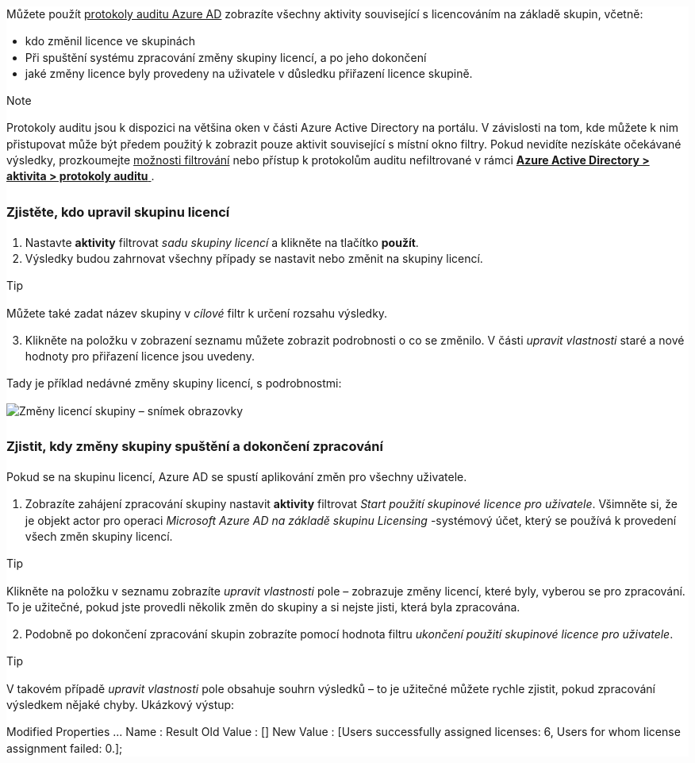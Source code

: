 Můžete použít [protokoly auditu Azure AD](./../active-directory-reporting-activity-audit-logs.md#audit-logs) zobrazíte všechny aktivity související s licencováním na základě skupin, včetně:
- kdo změnil licence ve skupinách
- Při spuštění systému zpracování změny skupiny licencí, a po jeho dokončení
- jaké změny licence byly provedeny na uživatele v důsledku přiřazení licence skupině.

>[!NOTE]
> Protokoly auditu jsou k dispozici na většina oken v části Azure Active Directory na portálu. V závislosti na tom, kde můžete k nim přistupovat může být předem použitý k zobrazit pouze aktivit související s místní okno filtry. Pokud nevidíte nezískáte očekávané výsledky, prozkoumejte [možnosti filtrování](./../active-directory-reporting-activity-audit-logs.md#filtering-audit-logs) nebo přístup k protokolům auditu nefiltrované v rámci [ **Azure Active Directory > aktivita > protokoly auditu** ](https://portal.azure.com/#blade/Microsoft_AAD_IAM/ActiveDirectoryMenuBlade/Audit).

### <a name="find-out-who-modified-a-group-license"></a>Zjistěte, kdo upravil skupinu licencí

1. Nastavte **aktivity** filtrovat *sadu skupiny licencí* a klikněte na tlačítko **použít**.
2. Výsledky budou zahrnovat všechny případy se nastavit nebo změnit na skupiny licencí.
>[!TIP]
> Můžete také zadat název skupiny v *cílové* filtr k určení rozsahu výsledky.

3. Klikněte na položku v zobrazení seznamu můžete zobrazit podrobnosti o co se změnilo. V části *upravit vlastnosti* staré a nové hodnoty pro přiřazení licence jsou uvedeny.

Tady je příklad nedávné změny skupiny licencí, s podrobnostmi:

![Změny licencí skupiny – snímek obrazovky](./media/licensing-group-advanced/audit-group-license-change.png)

### <a name="find-out-when-group-changes-started-and-finished-processing"></a>Zjistit, kdy změny skupiny spuštění a dokončení zpracování

Pokud se na skupinu licencí, Azure AD se spustí aplikování změn pro všechny uživatele.

1. Zobrazíte zahájení zpracování skupiny nastavit **aktivity** filtrovat *Start použití skupinové licence pro uživatele*. Všimněte si, že je objekt actor pro operaci *Microsoft Azure AD na základě skupinu Licensing* -systémový účet, který se používá k provedení všech změn skupiny licencí.
>[!TIP]
> Klikněte na položku v seznamu zobrazíte *upravit vlastnosti* pole – zobrazuje změny licencí, které byly, vyberou se pro zpracování. To je užitečné, pokud jste provedli několik změn do skupiny a si nejste jisti, která byla zpracována.

2. Podobně po dokončení zpracování skupin zobrazíte pomocí hodnota filtru *ukončení použití skupinové licence pro uživatele*.
>[!TIP]
> V takovém případě *upravit vlastnosti* pole obsahuje souhrn výsledků – to je užitečné můžete rychle zjistit, pokud zpracování výsledkem nějaké chyby. Ukázkový výstup:
> ```
Modified Properties
...
Name : Result
Old Value : []
New Value : [Users successfully assigned licenses: 6, Users for whom license assignment failed: 0.];
> ```
